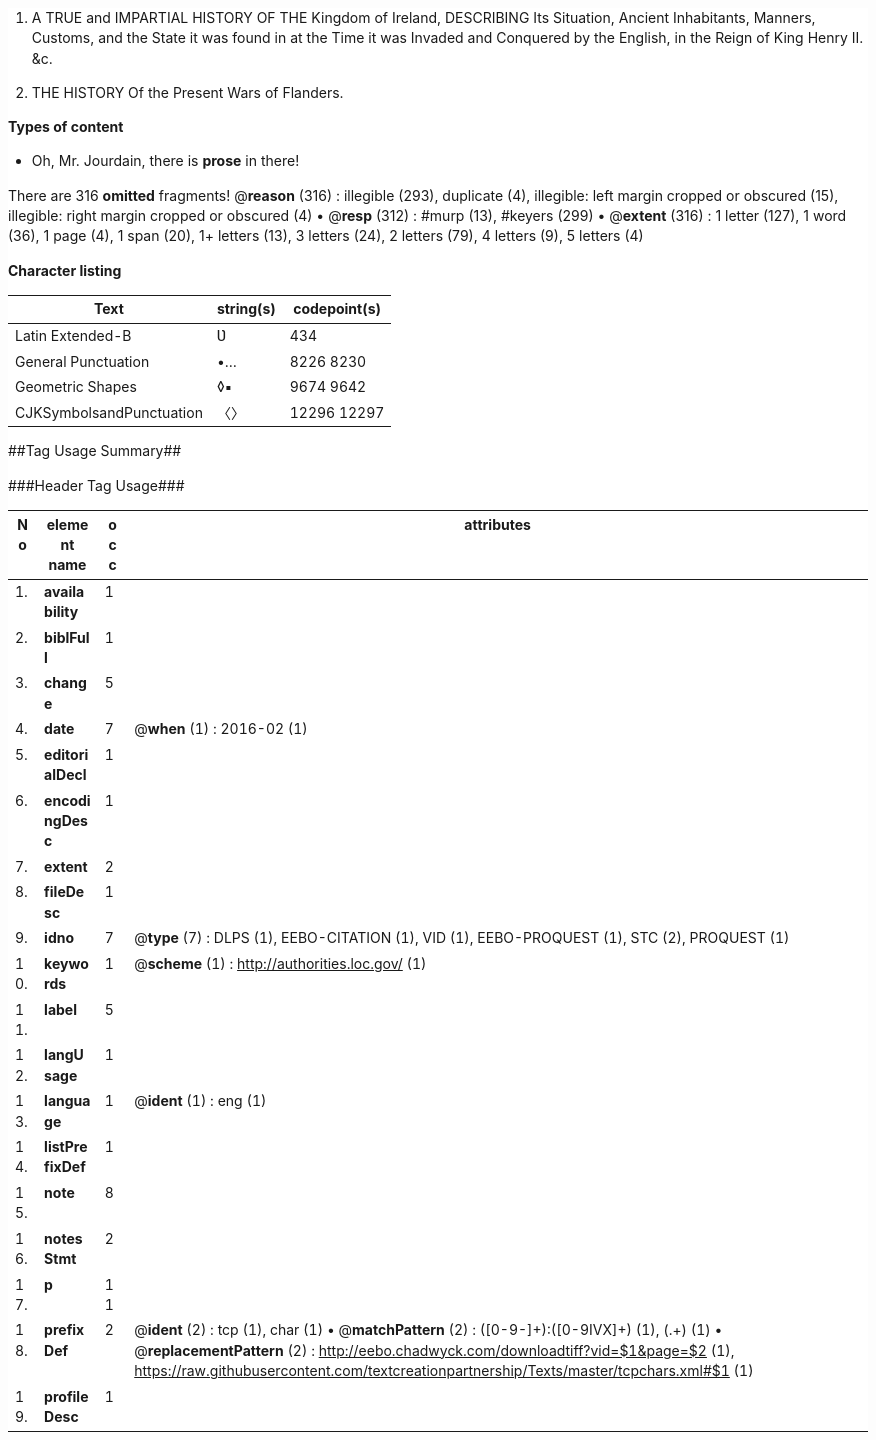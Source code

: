 1. A TRUE and IMPARTIAL HISTORY OF THE Kingdom of Ireland, DESCRIBING Its Situation, Ancient Inhabitants, Manners, Customs, and the State it was found in at the Time it was Invaded and Conquered by the English, in the Reign of King Henry II. &c.

1. THE HISTORY Of the Present Wars of Flanders.

**Types of content**

  * Oh, Mr. Jourdain, there is **prose** in there!

There are 316 **omitted** fragments! 
 @__reason__ (316) : illegible (293), duplicate (4), illegible: left margin cropped or obscured (15), illegible: right margin cropped or obscured (4)  •  @__resp__ (312) : #murp (13), #keyers (299)  •  @__extent__ (316) : 1 letter (127), 1 word (36), 1 page (4), 1 span (20), 1+ letters (13), 3 letters (24), 2 letters (79), 4 letters (9), 5 letters (4)

**Character listing**


|Text|string(s)|codepoint(s)|
|---|---|---|
|Latin Extended-B|Ʋ|434|
|General Punctuation|•…|8226 8230|
|Geometric Shapes|◊▪|9674 9642|
|CJKSymbolsandPunctuation|〈〉|12296 12297|

##Tag Usage Summary##

###Header Tag Usage###

|No|element name|occ|attributes|
|---|---|---|---|
|1.|__availability__|1||
|2.|__biblFull__|1||
|3.|__change__|5||
|4.|__date__|7| @__when__ (1) : 2016-02 (1)|
|5.|__editorialDecl__|1||
|6.|__encodingDesc__|1||
|7.|__extent__|2||
|8.|__fileDesc__|1||
|9.|__idno__|7| @__type__ (7) : DLPS (1), EEBO-CITATION (1), VID (1), EEBO-PROQUEST (1), STC (2), PROQUEST (1)|
|10.|__keywords__|1| @__scheme__ (1) : http://authorities.loc.gov/ (1)|
|11.|__label__|5||
|12.|__langUsage__|1||
|13.|__language__|1| @__ident__ (1) : eng (1)|
|14.|__listPrefixDef__|1||
|15.|__note__|8||
|16.|__notesStmt__|2||
|17.|__p__|11||
|18.|__prefixDef__|2| @__ident__ (2) : tcp (1), char (1)  •  @__matchPattern__ (2) : ([0-9\-]+):([0-9IVX]+) (1), (.+) (1)  •  @__replacementPattern__ (2) : http://eebo.chadwyck.com/downloadtiff?vid=$1&page=$2 (1), https://raw.githubusercontent.com/textcreationpartnership/Texts/master/tcpchars.xml#$1 (1)|
|19.|__profileDesc__|1||